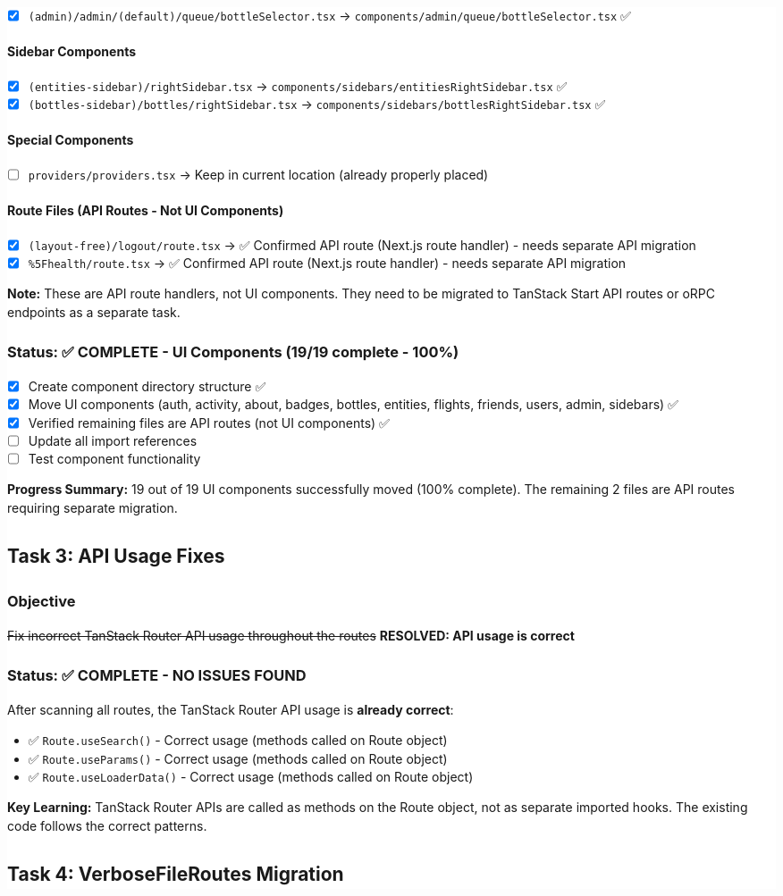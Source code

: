 - [x] `(admin)/admin/(default)/queue/bottleSelector.tsx` → `components/admin/queue/bottleSelector.tsx` ✅

#### Sidebar Components

- [x] `(entities-sidebar)/rightSidebar.tsx` → `components/sidebars/entitiesRightSidebar.tsx` ✅
- [x] `(bottles-sidebar)/bottles/rightSidebar.tsx` → `components/sidebars/bottlesRightSidebar.tsx` ✅

#### Special Components

- [ ] `providers/providers.tsx` → Keep in current location (already properly placed)

#### Route Files (API Routes - Not UI Components)

- [x] `(layout-free)/logout/route.tsx` → ✅ Confirmed API route (Next.js route handler) - needs separate API migration
- [x] `%5Fhealth/route.tsx` → ✅ Confirmed API route (Next.js route handler) - needs separate API migration

**Note:** These are API route handlers, not UI components. They need to be migrated to TanStack Start API routes or oRPC endpoints as a separate task.

### Status: ✅ COMPLETE - UI Components (19/19 complete - 100%)

- [x] Create component directory structure ✅
- [x] Move UI components (auth, activity, about, badges, bottles, entities, flights, friends, users, admin, sidebars) ✅
- [x] Verified remaining files are API routes (not UI components) ✅
- [ ] Update all import references
- [ ] Test component functionality

**Progress Summary:** 19 out of 19 UI components successfully moved (100% complete). The remaining 2 files are API routes requiring separate migration.

## Task 3: API Usage Fixes

### Objective

~~Fix incorrect TanStack Router API usage throughout the routes~~ **RESOLVED: API usage is correct**

### Status: ✅ COMPLETE - NO ISSUES FOUND

After scanning all routes, the TanStack Router API usage is **already correct**:

- ✅ `Route.useSearch()` - Correct usage (methods called on Route object)
- ✅ `Route.useParams()` - Correct usage (methods called on Route object)
- ✅ `Route.useLoaderData()` - Correct usage (methods called on Route object)

**Key Learning:** TanStack Router APIs are called as methods on the Route object, not as separate imported hooks. The existing code follows the correct patterns.

## Task 4: VerboseFileRoutes Migration
